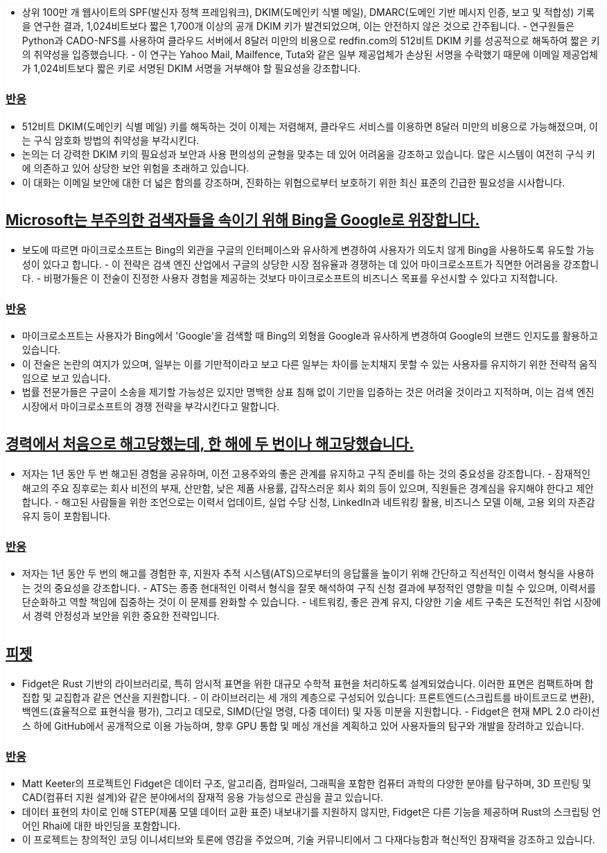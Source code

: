 - 상위 100만 개 웹사이트의 SPF(발신자 정책 프레임워크), DKIM(도메인키 식별 메일), DMARC(도메인 기반 메시지 인증, 보고 및 적합성) 기록을 연구한 결과, 1,024비트보다 짧은 1,700개 이상의 공개 DKIM 키가 발견되었으며, 이는 안전하지 않은 것으로 간주됩니다. - 연구원들은 Python과 CADO-NFS를 사용하여 클라우드 서버에서 8달러 미만의 비용으로 redfin.com의 512비트 DKIM 키를 성공적으로 해독하여 짧은 키의 취약성을 입증했습니다. - 이 연구는 Yahoo Mail, Mailfence, Tuta와 같은 일부 제공업체가 손상된 서명을 수락했기 때문에 이메일 제공업체가 1,024비트보다 짧은 키로 서명된 DKIM 서명을 거부해야 할 필요성을 강조합니다.

### [반응](https://news.ycombinator.com/item?id=42633501)

- 512비트 DKIM(도메인키 식별 메일) 키를 해독하는 것이 이제는 저렴해져, 클라우드 서비스를 이용하면 8달러 미만의 비용으로 가능해졌으며, 이는 구식 암호화 방법의 취약성을 부각시킨다.
- 논의는 더 강력한 DKIM 키의 필요성과 보안과 사용 편의성의 균형을 맞추는 데 있어 어려움을 강조하고 있습니다. 많은 시스템이 여전히 구식 키에 의존하고 있어 상당한 보안 위험을 초래하고 있습니다.
- 이 대화는 이메일 보안에 대한 더 넓은 함의를 강조하며, 진화하는 위협으로부터 보호하기 위한 최신 표준의 긴급한 필요성을 시사합니다.

## [Microsoft는 부주의한 검색자들을 속이기 위해 Bing을 Google로 위장합니다.](https://www.pcworld.com/article/2568916/microsoft-disguises-bing-as-google-to-fool-inattentive-searchers.html)

- 보도에 따르면 마이크로소프트는 Bing의 외관을 구글의 인터페이스와 유사하게 변경하여 사용자가 의도치 않게 Bing을 사용하도록 유도할 가능성이 있다고 합니다. - 이 전략은 검색 엔진 산업에서 구글의 상당한 시장 점유율과 경쟁하는 데 있어 마이크로소프트가 직면한 어려움을 강조합니다. - 비평가들은 이 전술이 진정한 사용자 경험을 제공하는 것보다 마이크로소프트의 비즈니스 목표를 우선시할 수 있다고 지적합니다.

### [반응](https://news.ycombinator.com/item?id=42626431)

- 마이크로소프트는 사용자가 Bing에서 'Google'을 검색할 때 Bing의 외형을 Google과 유사하게 변경하여 Google의 브랜드 인지도를 활용하고 있습니다.
- 이 전술은 논란의 여지가 있으며, 일부는 이를 기만적이라고 보고 다른 일부는 차이를 눈치채지 못할 수 있는 사용자를 유지하기 위한 전략적 움직임으로 보고 있습니다.
- 법률 전문가들은 구글이 소송을 제기할 가능성은 있지만 명백한 상표 침해 없이 기만을 입증하는 것은 어려울 것이라고 지적하며, 이는 검색 엔진 시장에서 마이크로소프트의 경쟁 전략을 부각시킨다고 말합니다.

## [경력에서 처음으로 해고당했는데, 한 해에 두 번이나 해고당했습니다.](https://dillonshook.com/laid-off/)

- 저자는 1년 동안 두 번 해고된 경험을 공유하며, 이전 고용주와의 좋은 관계를 유지하고 구직 준비를 하는 것의 중요성을 강조합니다. - 잠재적인 해고의 주요 징후로는 회사 비전의 부재, 산만함, 낮은 제품 사용률, 갑작스러운 회사 회의 등이 있으며, 직원들은 경계심을 유지해야 한다고 제안합니다. - 해고된 사람들을 위한 조언으로는 이력서 업데이트, 실업 수당 신청, LinkedIn과 네트워킹 활용, 비즈니스 모델 이해, 고용 외의 자존감 유지 등이 포함됩니다.

### [반응](https://news.ycombinator.com/item?id=42627567)

- 저자는 1년 동안 두 번의 해고를 경험한 후, 지원자 추적 시스템(ATS)으로부터의 응답률을 높이기 위해 간단하고 직선적인 이력서 형식을 사용하는 것의 중요성을 강조합니다. - ATS는 종종 현대적인 이력서 형식을 잘못 해석하여 구직 신청 결과에 부정적인 영향을 미칠 수 있으며, 이력서를 단순화하고 역할 책임에 집중하는 것이 이 문제를 완화할 수 있습니다. - 네트워킹, 좋은 관계 유지, 다양한 기술 세트 구축은 도전적인 취업 시장에서 경력 안정성과 보안을 위한 중요한 전략입니다.

## [피젯](https://www.mattkeeter.com/projects/fidget/)

- Fidget은 Rust 기반의 라이브러리로, 특히 암시적 표면을 위한 대규모 수학적 표현을 처리하도록 설계되었습니다. 이러한 표면은 컴팩트하며 합집합 및 교집합과 같은 연산을 지원합니다. - 이 라이브러리는 세 개의 계층으로 구성되어 있습니다: 프론트엔드(스크립트를 바이트코드로 변환), 백엔드(효율적으로 표현식을 평가), 그리고 데모로, SIMD(단일 명령, 다중 데이터) 및 자동 미분을 지원합니다. - Fidget은 현재 MPL 2.0 라이선스 하에 GitHub에서 공개적으로 이용 가능하며, 향후 GPU 통합 및 메싱 개선을 계획하고 있어 사용자들의 탐구와 개발을 장려하고 있습니다.

### [반응](https://news.ycombinator.com/item?id=42634624)

- Matt Keeter의 프로젝트인 Fidget은 데이터 구조, 알고리즘, 컴파일러, 그래픽을 포함한 컴퓨터 과학의 다양한 분야를 탐구하며, 3D 프린팅 및 CAD(컴퓨터 지원 설계)와 같은 분야에서의 잠재적 응용 가능성으로 관심을 끌고 있습니다.
- 데이터 표현의 차이로 인해 STEP(제품 모델 데이터 교환 표준) 내보내기를 지원하지 않지만, Fidget은 다른 기능을 제공하며 Rust의 스크립팅 언어인 Rhai에 대한 바인딩을 포함합니다.
- 이 프로젝트는 창의적인 코딩 이니셔티브와 토론에 영감을 주었으며, 기술 커뮤니티에서 그 다재다능함과 혁신적인 잠재력을 강조하고 있습니다.
